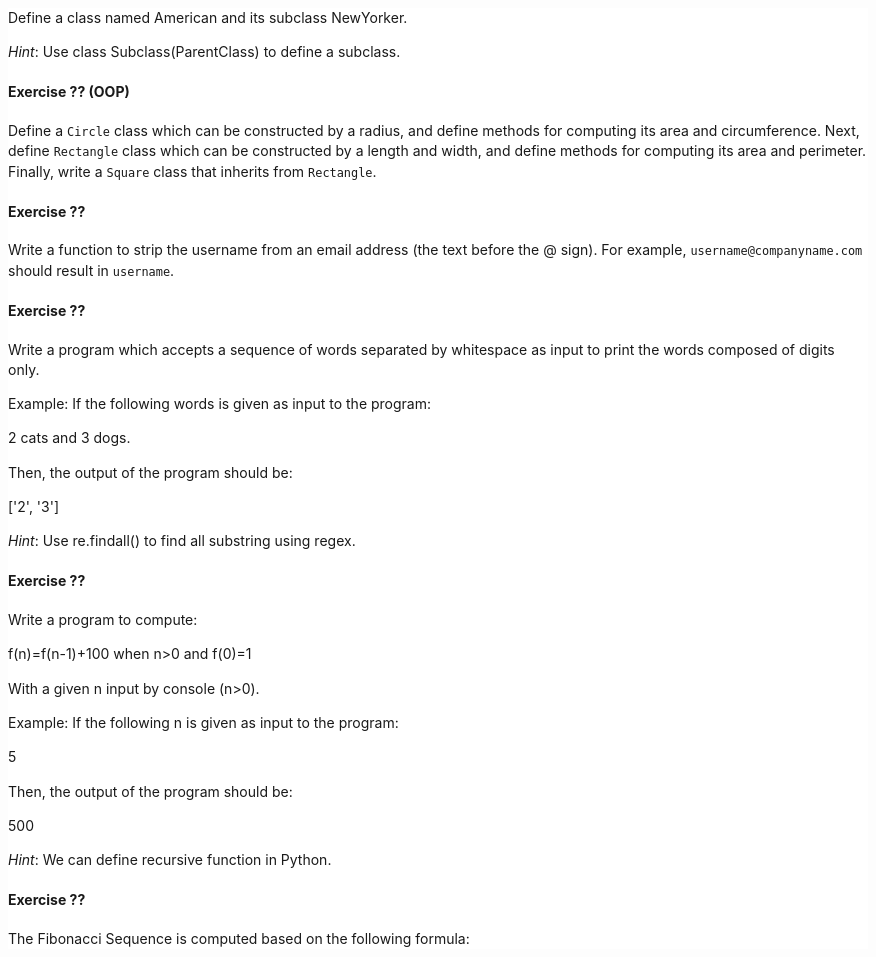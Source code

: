 Define a class named American and its subclass NewYorker.

_Hint_:
Use class Subclass(ParentClass) to define a subclass.

#### Exercise ?? (OOP)

Define a `Circle` class which can be constructed by a radius, and define methods for computing its area and circumference.
Next, define `Rectangle` class which can be constructed by a length and width, and define methods for computing its area and perimeter.
Finally, write a `Square` class that inherits from `Rectangle`.

#### Exercise ??

Write a function to strip the username from an email address (the text before the @ sign).
For example,
`username@companyname.com` should result in `username`.

#### Exercise ??

Write a program which accepts a sequence of words separated by whitespace as input to print the words composed of digits only.

Example:
If the following words is given as input to the program:

2 cats and 3 dogs.

Then, the output of the program should be:

['2', '3']

_Hint_:
Use re.findall() to find all substring using regex.

#### Exercise ??

Write a program to compute:

f(n)=f(n-1)+100 when n>0
and f(0)=1

With a given n input by console (n>0).

Example:
If the following n is given as input to the program:

5

Then, the output of the program should be:

500

_Hint_: We can define recursive function in Python.

#### Exercise ??

The Fibonacci Sequence is computed based on the following formula:
